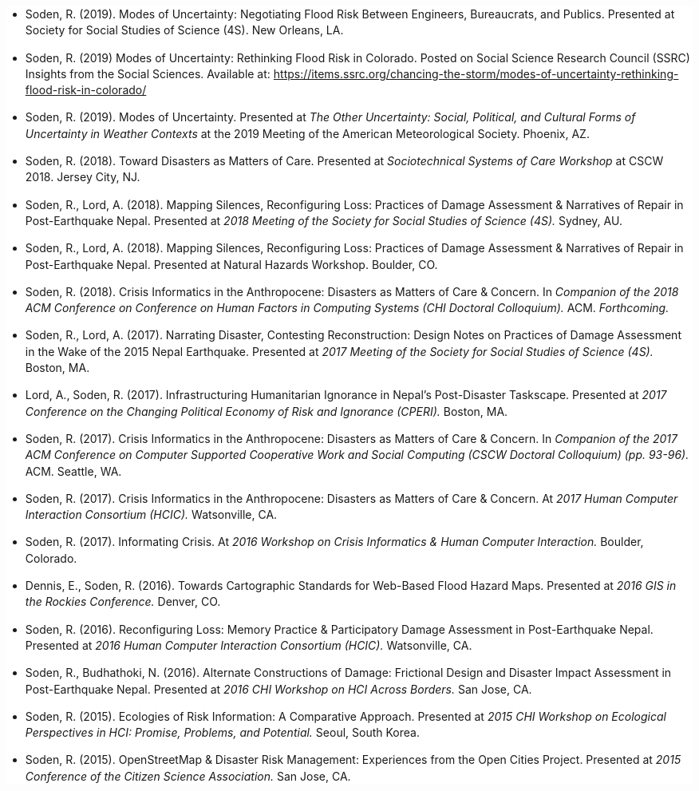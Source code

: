 - Soden, R.  (2019). Modes of Uncertainty: Negotiating Flood Risk Between Engineers, Bureaucrats, and Publics. Presented at Society for Social Studies of Science (4S). New Orleans, LA.

- Soden, R. (2019) Modes of Uncertainty: Rethinking Flood Risk in Colorado. Posted on Social Science Research Council (SSRC) Insights from the Social Sciences. Available at: https://items.ssrc.org/chancing-the-storm/modes-of-uncertainty-rethinking-flood-risk-in-colorado/ 

- Soden, R. (2019). Modes of Uncertainty. Presented at _The Other Uncertainty: Social, Political, and Cultural Forms of Uncertainty in Weather Contexts_  at the 2019 Meeting of the American Meteorological Society. Phoenix, AZ. 

- Soden, R. (2018). Toward Disasters as Matters of Care. Presented at _Sociotechnical Systems of Care Workshop_ at CSCW 2018. Jersey City, NJ.

- Soden, R., Lord, A. (2018). Mapping Silences, Reconfiguring Loss: Practices of Damage Assessment & Narratives of Repair in Post-Earthquake Nepal. Presented at _2018 Meeting of the Society for Social Studies of Science (4S)._ Sydney, AU.

- Soden, R., Lord, A. (2018). Mapping Silences, Reconfiguring Loss: Practices of Damage Assessment & Narratives of Repair in Post-Earthquake Nepal. Presented at Natural Hazards Workshop. Boulder, CO.

- Soden, R. (2018). Crisis Informatics in the Anthropocene: Disasters as Matters of Care & Concern. In _Companion of the 2018 ACM Conference on Conference on Human Factors in Computing Systems (CHI Doctoral Colloquium)._ ACM. _Forthcoming._

- Soden, R., Lord, A. (2017). Narrating Disaster, Contesting Reconstruction: Design Notes on Practices of Damage Assessment in the Wake of the 2015 Nepal Earthquake. Presented at _2017 Meeting of the Society for Social Studies of Science (4S)._ Boston, MA.

- Lord, A., Soden, R. (2017). Infrastructuring Humanitarian Ignorance in Nepal’s Post-Disaster Taskscape. Presented at _2017 Conference on the Changing Political Economy of Risk and Ignorance (CPERI)._ Boston, MA.

- Soden, R. (2017). Crisis Informatics in the Anthropocene: Disasters as Matters of Care & Concern. In _Companion of the 2017 ACM Conference on Computer Supported Cooperative Work and Social Computing (CSCW Doctoral Colloquium) (pp. 93-96)._ ACM. Seattle, WA.

- Soden, R. (2017). Crisis Informatics in the Anthropocene: Disasters as Matters of Care & Concern. At _2017 Human Computer Interaction Consortium (HCIC)._ Watsonville, CA.

- Soden, R. (2017). Informating Crisis. At _2016 Workshop on Crisis Informatics & Human Computer Interaction._ Boulder, Colorado.

- Dennis, E., Soden, R. (2016). Towards Cartographic Standards for Web-Based Flood Hazard Maps. Presented at _2016 GIS in the Rockies Conference._ Denver, CO.

- Soden, R. (2016). Reconfiguring Loss: Memory Practice & Participatory Damage Assessment in Post-Earthquake Nepal. Presented at _2016 Human Computer Interaction Consortium (HCIC)._ Watsonville, CA.

- Soden, R., Budhathoki, N. (2016). Alternate Constructions of Damage: Frictional Design and Disaster Impact Assessment in Post-Earthquake Nepal. Presented at _2016 CHI Workshop on HCI Across Borders._ San Jose, CA.

- Soden, R. (2015). Ecologies of Risk Information: A Comparative Approach. Presented at _2015 CHI Workshop on Ecological Perspectives in HCI: Promise, Problems, and Potential._ Seoul, South Korea.

- Soden, R. (2015). OpenStreetMap & Disaster Risk Management: Experiences from the Open Cities Project. Presented at _2015 Conference of the Citizen Science Association._ San Jose, CA.
